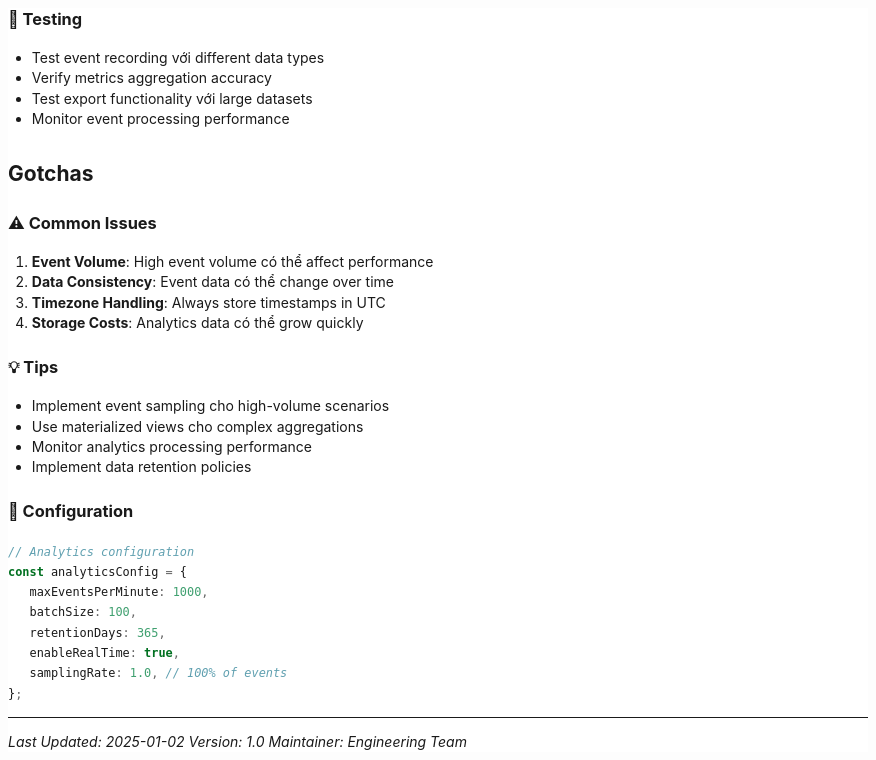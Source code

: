 ### 🧪 Testing

- Test event recording với different data types
- Verify metrics aggregation accuracy
- Test export functionality với large datasets
- Monitor event processing performance

## Gotchas

### ⚠️ Common Issues

1. **Event Volume**: High event volume có thể affect performance
2. **Data Consistency**: Event data có thể change over time
3. **Timezone Handling**: Always store timestamps in UTC
4. **Storage Costs**: Analytics data có thể grow quickly

### 💡 Tips

- Implement event sampling cho high-volume scenarios
- Use materialized views cho complex aggregations
- Monitor analytics processing performance
- Implement data retention policies

### 🔧 Configuration

```typescript
// Analytics configuration
const analyticsConfig = {
   maxEventsPerMinute: 1000,
   batchSize: 100,
   retentionDays: 365,
   enableRealTime: true,
   samplingRate: 1.0, // 100% of events
};
```

---

_Last Updated: 2025-01-02_
_Version: 1.0_
_Maintainer: Engineering Team_
